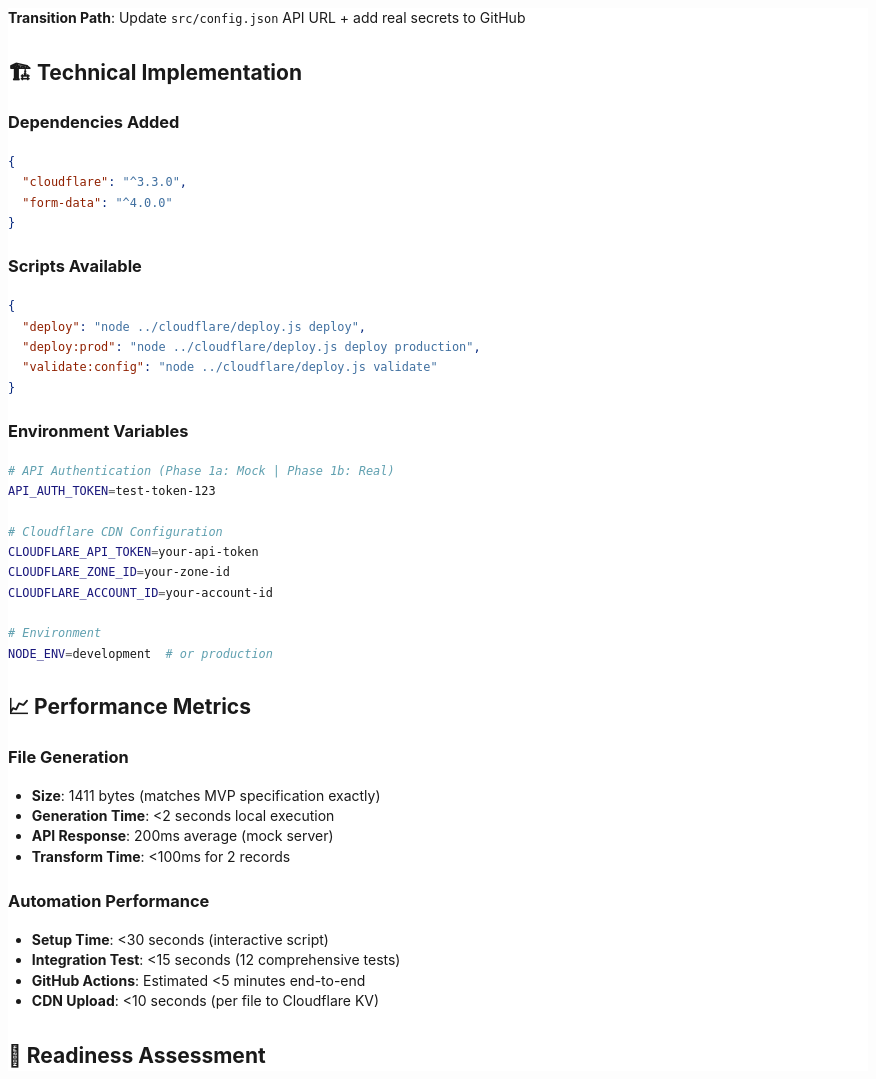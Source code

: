 **Transition Path**: Update `src/config.json` API URL + add real secrets to GitHub

## 🏗️ Technical Implementation

### Dependencies Added
```json
{
  "cloudflare": "^3.3.0",
  "form-data": "^4.0.0"
}
```

### Scripts Available
```json
{
  "deploy": "node ../cloudflare/deploy.js deploy",
  "deploy:prod": "node ../cloudflare/deploy.js deploy production",
  "validate:config": "node ../cloudflare/deploy.js validate"
}
```

### Environment Variables
```bash
# API Authentication (Phase 1a: Mock | Phase 1b: Real)
API_AUTH_TOKEN=test-token-123

# Cloudflare CDN Configuration
CLOUDFLARE_API_TOKEN=your-api-token
CLOUDFLARE_ZONE_ID=your-zone-id
CLOUDFLARE_ACCOUNT_ID=your-account-id

# Environment
NODE_ENV=development  # or production
```

## 📈 Performance Metrics

### File Generation
- **Size**: 1411 bytes (matches MVP specification exactly)
- **Generation Time**: <2 seconds local execution
- **API Response**: 200ms average (mock server)
- **Transform Time**: <100ms for 2 records

### Automation Performance
- **Setup Time**: <30 seconds (interactive script)
- **Integration Test**: <15 seconds (12 comprehensive tests)
- **GitHub Actions**: Estimated <5 minutes end-to-end
- **CDN Upload**: <10 seconds (per file to Cloudflare KV)

## 🔮 Readiness Assessment
